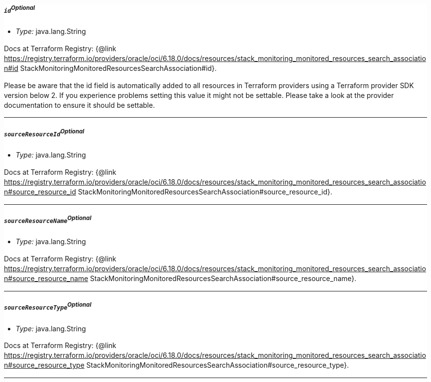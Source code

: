 ##### `id`<sup>Optional</sup> <a name="id" id="rhizo-co-terraform-provider-oci.stackMonitoringMonitoredResourcesSearchAssociation.StackMonitoringMonitoredResourcesSearchAssociation.Initializer.parameter.id"></a>

- *Type:* java.lang.String

Docs at Terraform Registry: {@link https://registry.terraform.io/providers/oracle/oci/6.18.0/docs/resources/stack_monitoring_monitored_resources_search_association#id StackMonitoringMonitoredResourcesSearchAssociation#id}.

Please be aware that the id field is automatically added to all resources in Terraform providers using a Terraform provider SDK version below 2.
If you experience problems setting this value it might not be settable. Please take a look at the provider documentation to ensure it should be settable.

---

##### `sourceResourceId`<sup>Optional</sup> <a name="sourceResourceId" id="rhizo-co-terraform-provider-oci.stackMonitoringMonitoredResourcesSearchAssociation.StackMonitoringMonitoredResourcesSearchAssociation.Initializer.parameter.sourceResourceId"></a>

- *Type:* java.lang.String

Docs at Terraform Registry: {@link https://registry.terraform.io/providers/oracle/oci/6.18.0/docs/resources/stack_monitoring_monitored_resources_search_association#source_resource_id StackMonitoringMonitoredResourcesSearchAssociation#source_resource_id}.

---

##### `sourceResourceName`<sup>Optional</sup> <a name="sourceResourceName" id="rhizo-co-terraform-provider-oci.stackMonitoringMonitoredResourcesSearchAssociation.StackMonitoringMonitoredResourcesSearchAssociation.Initializer.parameter.sourceResourceName"></a>

- *Type:* java.lang.String

Docs at Terraform Registry: {@link https://registry.terraform.io/providers/oracle/oci/6.18.0/docs/resources/stack_monitoring_monitored_resources_search_association#source_resource_name StackMonitoringMonitoredResourcesSearchAssociation#source_resource_name}.

---

##### `sourceResourceType`<sup>Optional</sup> <a name="sourceResourceType" id="rhizo-co-terraform-provider-oci.stackMonitoringMonitoredResourcesSearchAssociation.StackMonitoringMonitoredResourcesSearchAssociation.Initializer.parameter.sourceResourceType"></a>

- *Type:* java.lang.String

Docs at Terraform Registry: {@link https://registry.terraform.io/providers/oracle/oci/6.18.0/docs/resources/stack_monitoring_monitored_resources_search_association#source_resource_type StackMonitoringMonitoredResourcesSearchAssociation#source_resource_type}.

---
